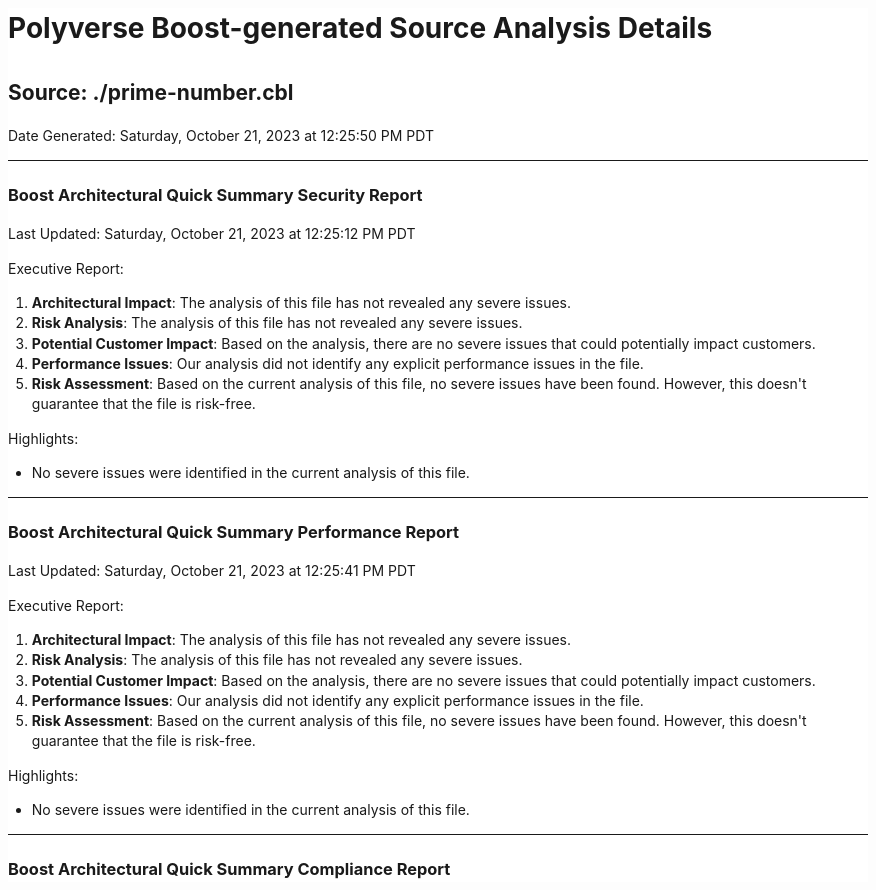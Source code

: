# Polyverse Boost-generated Source Analysis Details

## Source: ./prime-number.cbl
Date Generated: Saturday, October 21, 2023 at 12:25:50 PM PDT



---

### Boost Architectural Quick Summary Security Report

Last Updated: Saturday, October 21, 2023 at 12:25:12 PM PDT


Executive Report:

1. **Architectural Impact**: The analysis of this file has not revealed any severe issues.
2. **Risk Analysis**: The analysis of this file has not revealed any severe issues.
3. **Potential Customer Impact**: Based on the analysis, there are no severe issues that could potentially impact customers.
4. **Performance Issues**: Our analysis did not identify any explicit performance issues in the file.
5. **Risk Assessment**: Based on the current analysis of this file, no severe issues have been found. However, this doesn't guarantee that the file is risk-free.

Highlights:

- No severe issues were identified in the current analysis of this file.



---

### Boost Architectural Quick Summary Performance Report

Last Updated: Saturday, October 21, 2023 at 12:25:41 PM PDT


Executive Report:

1. **Architectural Impact**: The analysis of this file has not revealed any severe issues.
2. **Risk Analysis**: The analysis of this file has not revealed any severe issues.
3. **Potential Customer Impact**: Based on the analysis, there are no severe issues that could potentially impact customers.
4. **Performance Issues**: Our analysis did not identify any explicit performance issues in the file.
5. **Risk Assessment**: Based on the current analysis of this file, no severe issues have been found. However, this doesn't guarantee that the file is risk-free.

Highlights:

- No severe issues were identified in the current analysis of this file.



---

### Boost Architectural Quick Summary Compliance Report
